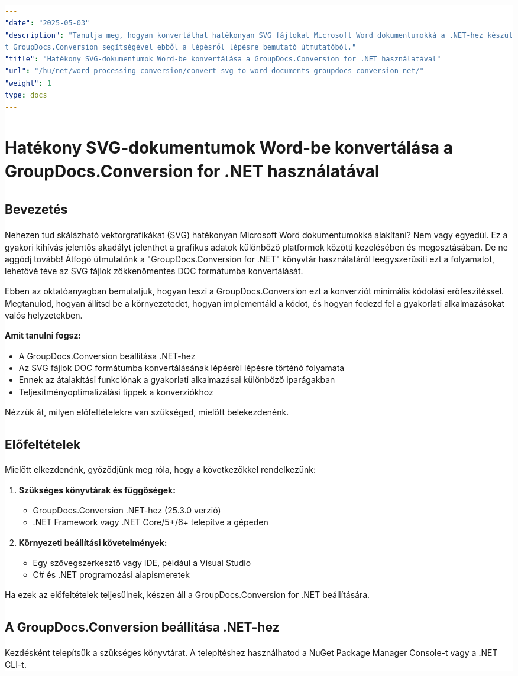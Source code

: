 ```yaml
---
"date": "2025-05-03"
"description": "Tanulja meg, hogyan konvertálhat hatékonyan SVG fájlokat Microsoft Word dokumentumokká a .NET-hez készült GroupDocs.Conversion segítségével ebből a lépésről lépésre bemutató útmutatóból."
"title": "Hatékony SVG-dokumentumok Word-be konvertálása a GroupDocs.Conversion for .NET használatával"
"url": "/hu/net/word-processing-conversion/convert-svg-to-word-documents-groupdocs-conversion-net/"
"weight": 1
type: docs
---
```

# Hatékony SVG-dokumentumok Word-be konvertálása a GroupDocs.Conversion for .NET használatával

## Bevezetés
Nehezen tud skálázható vektorgrafikákat (SVG) hatékonyan Microsoft Word dokumentumokká alakítani? Nem vagy egyedül. Ez a gyakori kihívás jelentős akadályt jelenthet a grafikus adatok különböző platformok közötti kezelésében és megosztásában. De ne aggódj tovább! Átfogó útmutatónk a "GroupDocs.Conversion for .NET" könyvtár használatáról leegyszerűsíti ezt a folyamatot, lehetővé téve az SVG fájlok zökkenőmentes DOC formátumba konvertálását.

Ebben az oktatóanyagban bemutatjuk, hogyan teszi a GroupDocs.Conversion ezt a konverziót minimális kódolási erőfeszítéssel. Megtanulod, hogyan állítsd be a környezetedet, hogyan implementáld a kódot, és hogyan fedezd fel a gyakorlati alkalmazásokat valós helyzetekben.

**Amit tanulni fogsz:**
- A GroupDocs.Conversion beállítása .NET-hez
- Az SVG fájlok DOC formátumba konvertálásának lépésről lépésre történő folyamata
- Ennek az átalakítási funkciónak a gyakorlati alkalmazásai különböző iparágakban
- Teljesítményoptimalizálási tippek a konverziókhoz

Nézzük át, milyen előfeltételekre van szükséged, mielőtt belekezdenénk.

## Előfeltételek
Mielőtt elkezdenénk, győződjünk meg róla, hogy a következőkkel rendelkezünk:

1. **Szükséges könyvtárak és függőségek:**
   - GroupDocs.Conversion .NET-hez (25.3.0 verzió)
   - .NET Framework vagy .NET Core/5+/6+ telepítve a gépeden

2. **Környezeti beállítási követelmények:**
   - Egy szövegszerkesztő vagy IDE, például a Visual Studio
   - C# és .NET programozási alapismeretek

Ha ezek az előfeltételek teljesülnek, készen áll a GroupDocs.Conversion for .NET beállítására.

## A GroupDocs.Conversion beállítása .NET-hez
Kezdésként telepítsük a szükséges könyvtárat. A telepítéshez használhatod a NuGet Package Manager Console-t vagy a .NET CLI-t.
